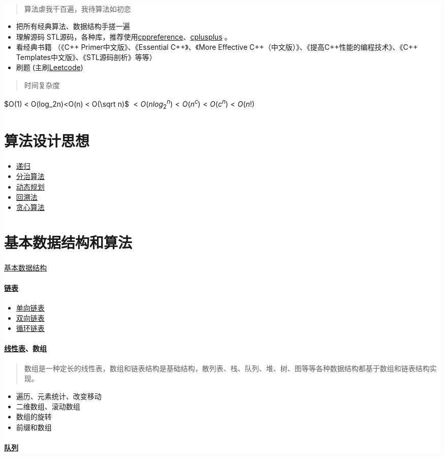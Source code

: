 >   算法虐我千百遍，我待算法如初恋




* 把所有经典算法、数据结构手搓一遍 
* 理解源码   STL源码，各种库，推荐使用[cppreference](https://zh.cppreference.com/w/)、[cplusplus](https://cplusplus.com) 。 
* 看经典书籍 （《C++ Primer中文版》、《Essential C++》、《More Effective C++（中文版）》、《提高C++性能的编程技术》、《C++ Templates中文版》、《STL源码剖析》等等） 
* 刷题   (主刷[Leetcode](https://leetcode.cn/u/chen___chen/))



> 时间复杂度

$O(1) < O(log_2n)<O(n) < O(\sqrt n)$
$<O(nlog_2^{n}) < O(n^c)< O(c^n) < O(n!)$



# 算法设计思想


* [递归](./analysis/recursion.md)
* [分治算法](./analysis/divide_conquer.md) 
* [动态规划](./analysis/dynamic_programing.md)
* [回溯法](./analysis/back_track.md)
* [贪心算法](./analysis/greedy.md) 



# 基本数据结构和算法

[基本数据结构](https://github.com/Chenpeel/Codes/tree/master/Cpp/algo_codes/struct/)

#### [链表](https://github.com/Chenpeel/Codes/tree/master/Cpp/algo_codes/struct/liner_list/)
* [单向链表](https://github.com/Chenpeel/Codes/tree/master/Cpp/algo_codes/struct/liner_list/singly_linked_list.hpp)
* [双向链表](https://github.com/Chenpeel/Codes/tree/master/Cpp/algo_codes/struct/liner_list/doubly_linked_list.hpp)
* [循环链表](https://github.com/Chenpeel/Codes/tree/master/Cpp/algo_codes/struct/liner_list/circular_linked_list.hpp)

#### [线性表](https://github.com/Chenpeel/Codes/tree/master/Cpp/algo_codes/struct/liner_list/sequeue_list.hpp)、数组

>  数组是一种定长的线性表，数组和链表结构是基础结构，散列表、栈、队列、堆、树、图等等各种数据结构都基于数组和链表结构实现。
>

- 遍历、元素统计、改变移动
- 二维数组、滚动数组
- 数组的旋转
- 前缀和数组

#### [队列](https://github.com/Chenpeel/Codes/tree/master/Cpp/algo_codes/struct/queue)
